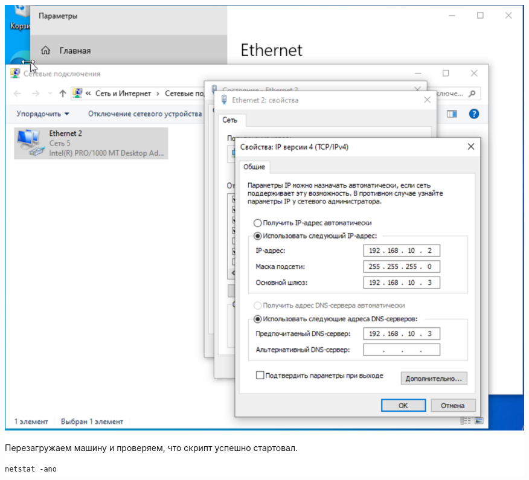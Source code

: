 ![](/images/capev2/Pasted%20image%2020241229011527.png)

Перезагружаем машину и проверяем, что скрипт успешно стартовал. 
```
netstat -ano
```